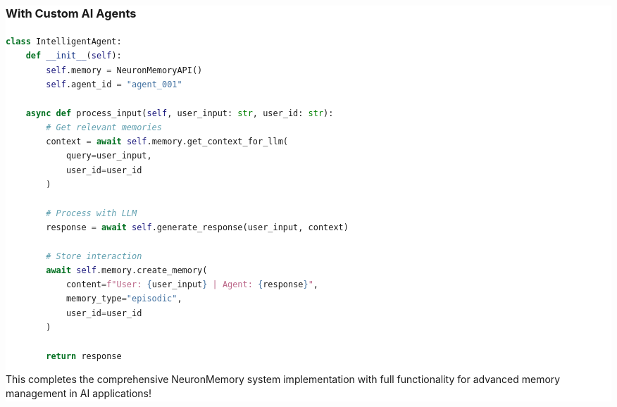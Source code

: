 ### With Custom AI Agents

```python
class IntelligentAgent:
    def __init__(self):
        self.memory = NeuronMemoryAPI()
        self.agent_id = "agent_001"
    
    async def process_input(self, user_input: str, user_id: str):
        # Get relevant memories
        context = await self.memory.get_context_for_llm(
            query=user_input,
            user_id=user_id
        )
        
        # Process with LLM
        response = await self.generate_response(user_input, context)
        
        # Store interaction
        await self.memory.create_memory(
            content=f"User: {user_input} | Agent: {response}",
            memory_type="episodic",
            user_id=user_id
        )
        
        return response
```

This completes the comprehensive NeuronMemory system implementation with full functionality for advanced memory management in AI applications! 